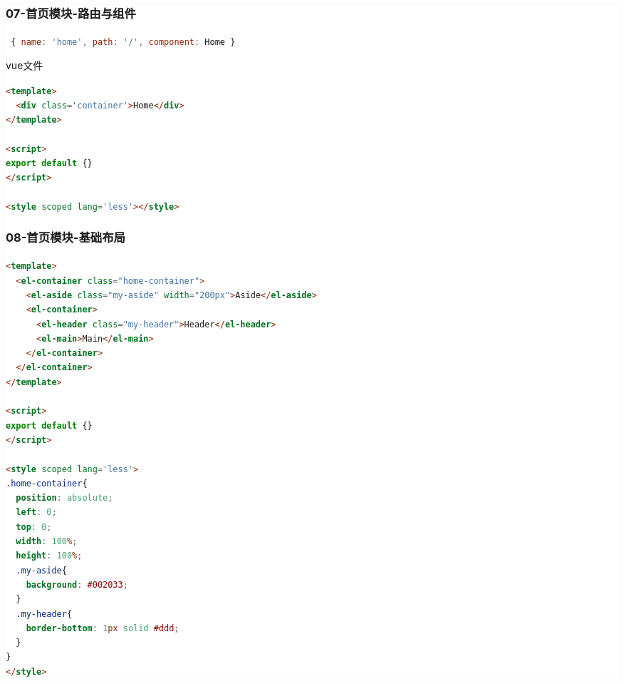 





### 07-首页模块-路由与组件

```js
 { name: 'home', path: '/', component: Home }
```

vue文件

```html
<template>
  <div class='container'>Home</div>
</template>

<script>
export default {}
</script>

<style scoped lang='less'></style>

```

### 08-首页模块-基础布局

```html
<template>
  <el-container class="home-container">
    <el-aside class="my-aside" width="200px">Aside</el-aside>
    <el-container>
      <el-header class="my-header">Header</el-header>
      <el-main>Main</el-main>
    </el-container>
  </el-container>
</template>

<script>
export default {}
</script>

<style scoped lang='less'>
.home-container{
  position: absolute;
  left: 0;
  top: 0;
  width: 100%;
  height: 100%;
  .my-aside{
    background: #002033;
  }
  .my-header{
    border-bottom: 1px solid #ddd;
  }
}
</style>

```

